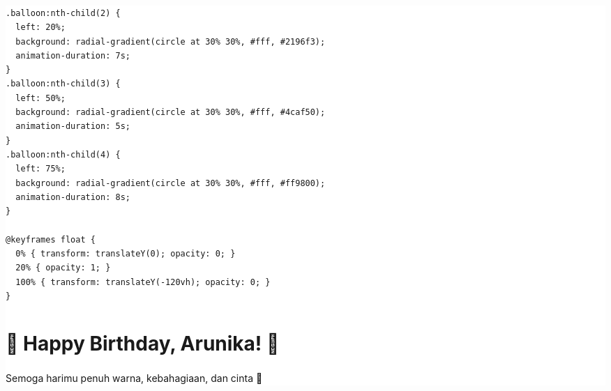     .balloon:nth-child(2) {
      left: 20%;
      background: radial-gradient(circle at 30% 30%, #fff, #2196f3);
      animation-duration: 7s;
    }
    .balloon:nth-child(3) {
      left: 50%;
      background: radial-gradient(circle at 30% 30%, #fff, #4caf50);
      animation-duration: 5s;
    }
    .balloon:nth-child(4) {
      left: 75%;
      background: radial-gradient(circle at 30% 30%, #fff, #ff9800);
      animation-duration: 8s;
    }

    @keyframes float {
      0% { transform: translateY(0); opacity: 0; }
      20% { opacity: 1; }
      100% { transform: translateY(-120vh); opacity: 0; }
    }
  </style>
</head>
<body>
  <div>
    <h1>🎂 Happy Birthday, Arunika! 🎂</h1>
    <p>Semoga harimu penuh warna, kebahagiaan, dan cinta 💖</p>
  </div>

  
  <div class="balloon"></div>
  <div class="balloon"></div>
  <div class="balloon"></div>
  <div class="balloon"></div>

  
  <audio autoplay loop>
    <source src="https://www.bensound.com/bensound-music/bensound-sunny.mp3" type="audio/mpeg">
    Browsermu tidak mendukung audio.
  </audio>
</body>
</html>
